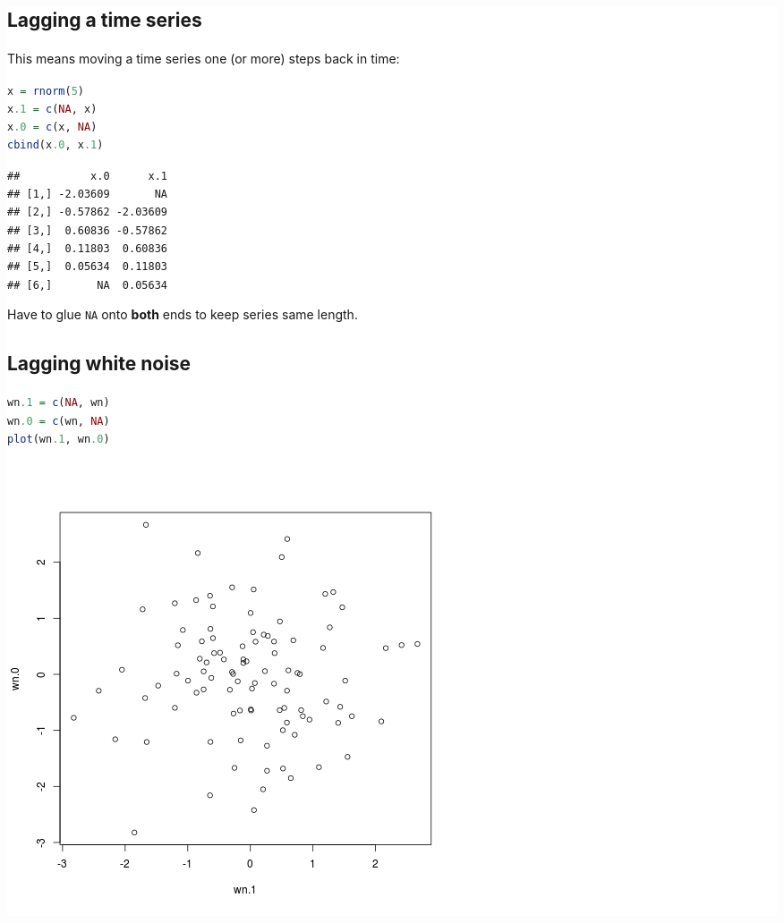 



Lagging a time series
---------------------

This means moving a time series one (or more) steps back in time:


```r
x = rnorm(5)
x.1 = c(NA, x)
x.0 = c(x, NA)
cbind(x.0, x.1)
```

```
##           x.0      x.1
## [1,] -2.03609       NA
## [2,] -0.57862 -2.03609
## [3,]  0.60836 -0.57862
## [4,]  0.11803  0.60836
## [5,]  0.05634  0.11803
## [6,]       NA  0.05634
```


Have to glue `NA` onto **both** ends to keep series same length.

Lagging white noise
-------------------


```r
wn.1 = c(NA, wn)
wn.0 = c(wn, NA)
plot(wn.1, wn.0)
```

![](figure/unnamed-chunk-20.png) 

